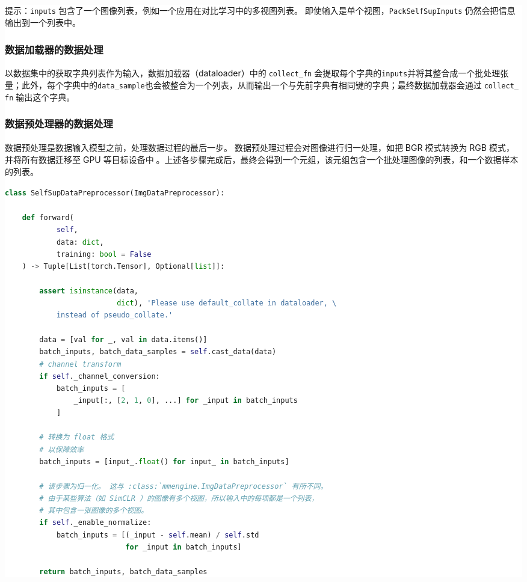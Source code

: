 提示：`inputs` 包含了一个图像列表，例如一个应用在对比学习中的多视图列表。 即使输入是单个视图，`PackSelfSupInputs` 仍然会把信息输出到一个列表中。

### 数据加载器的数据处理

以数据集中的获取字典列表作为输入，数据加载器（dataloader）中的 `collect_fn` 会提取每个字典的`inputs`并将其整合成一个批处理张量；此外，每个字典中的`data_sample`也会被整合为一个列表，从而输出一个与先前字典有相同键的字典；最终数据加载器会通过 `collect_fn` 输出这个字典。

### 数据预处理器的数据处理

数据预处理是数据输入模型之前，处理数据过程的最后一步。 数据预处理过程会对图像进行归一处理，如把 BGR 模式转换为 RGB 模式，并将所有数据迁移至 GPU 等目标设备中 。上述各步骤完成后，最终会得到一个元组，该元组包含一个批处理图像的列表，和一个数据样本的列表。

```python
class SelfSupDataPreprocessor(ImgDataPreprocessor):

    def forward(
            self,
            data: dict,
            training: bool = False
    ) -> Tuple[List[torch.Tensor], Optional[list]]:

        assert isinstance(data,
                          dict), 'Please use default_collate in dataloader, \
            instead of pseudo_collate.'

        data = [val for _, val in data.items()]
        batch_inputs, batch_data_samples = self.cast_data(data)
        # channel transform
        if self._channel_conversion:
            batch_inputs = [
                _input[:, [2, 1, 0], ...] for _input in batch_inputs
            ]

        # 转换为 float 格式
        # 以保障效率
        batch_inputs = [input_.float() for input_ in batch_inputs]

        # 该步骤为归一化。 这与 :class:`mmengine.ImgDataPreprocessor` 有所不同。 
        # 由于某些算法（如 SimCLR ）的图像有多个视图，所以输入中的每项都是一个列表，
        # 其中包含一张图像的多个视图。
        if self._enable_normalize:
            batch_inputs = [(_input - self.mean) / self.std
                            for _input in batch_inputs]

        return batch_inputs, batch_data_samples
```
